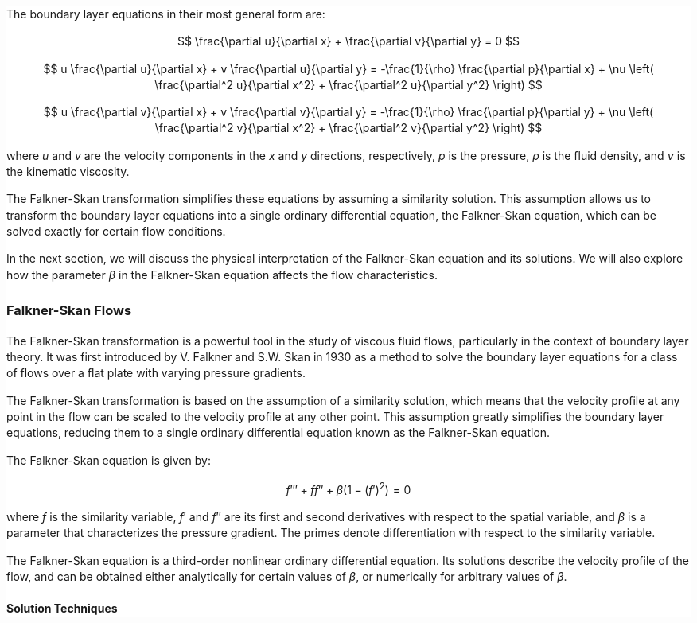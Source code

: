 The boundary layer equations in their most general form are:

$$
\frac{\partial u}{\partial x} + \frac{\partial v}{\partial y} = 0
$$

$$
u \frac{\partial u}{\partial x} + v \frac{\partial u}{\partial y} = -\frac{1}{\rho} \frac{\partial p}{\partial x} + \nu \left( \frac{\partial^2 u}{\partial x^2} + \frac{\partial^2 u}{\partial y^2} \right)
$$

$$
u \frac{\partial v}{\partial x} + v \frac{\partial v}{\partial y} = -\frac{1}{\rho} \frac{\partial p}{\partial y} + \nu \left( \frac{\partial^2 v}{\partial x^2} + \frac{\partial^2 v}{\partial y^2} \right)
$$

where $u$ and $v$ are the velocity components in the $x$ and $y$ directions, respectively, $p$ is the pressure, $\rho$ is the fluid density, and $\nu$ is the kinematic viscosity.

The Falkner-Skan transformation simplifies these equations by assuming a similarity solution. This assumption allows us to transform the boundary layer equations into a single ordinary differential equation, the Falkner-Skan equation, which can be solved exactly for certain flow conditions.

In the next section, we will discuss the physical interpretation of the Falkner-Skan equation and its solutions. We will also explore how the parameter $\beta$ in the Falkner-Skan equation affects the flow characteristics.

### Falkner-Skan Flows

The Falkner-Skan transformation is a powerful tool in the study of viscous fluid flows, particularly in the context of boundary layer theory. It was first introduced by V. Falkner and S.W. Skan in 1930 as a method to solve the boundary layer equations for a class of flows over a flat plate with varying pressure gradients.

The Falkner-Skan transformation is based on the assumption of a similarity solution, which means that the velocity profile at any point in the flow can be scaled to the velocity profile at any other point. This assumption greatly simplifies the boundary layer equations, reducing them to a single ordinary differential equation known as the Falkner-Skan equation.

The Falkner-Skan equation is given by:

$$
f''' + f f'' + \beta (1 - (f')^2) = 0
$$

where $f$ is the similarity variable, $f'$ and $f''$ are its first and second derivatives with respect to the spatial variable, and $\beta$ is a parameter that characterizes the pressure gradient. The primes denote differentiation with respect to the similarity variable.

The Falkner-Skan equation is a third-order nonlinear ordinary differential equation. Its solutions describe the velocity profile of the flow, and can be obtained either analytically for certain values of $\beta$, or numerically for arbitrary values of $\beta$.

#### Solution Techniques
